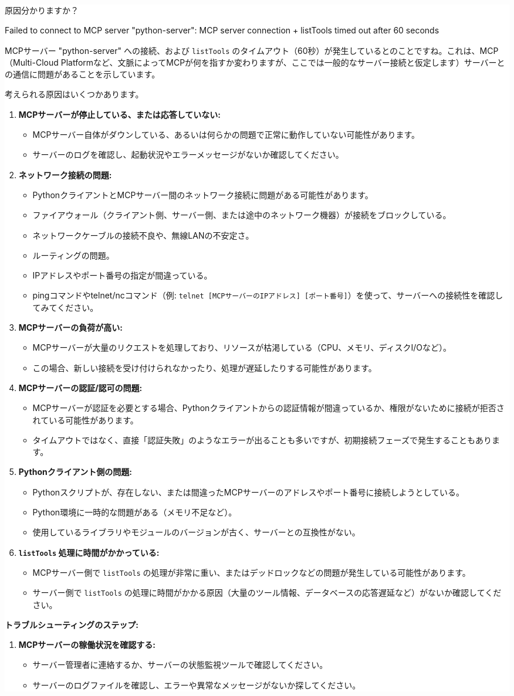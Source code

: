 原因分かりますか？

Failed to connect to MCP server "python-server": MCP server connection + listTools timed out after 60 seconds

MCPサーバー "python-server" への接続、および `listTools` のタイムアウト（60秒）が発生しているとのことですね。これは、MCP（Multi-Cloud Platformなど、文脈によってMCPが何を指すか変わりますが、ここでは一般的なサーバー接続と仮定します）サーバーとの通信に問題があることを示しています。

考えられる原因はいくつかあります。

1. **MCPサーバーが停止している、または応答していない:**
    
    - MCPサーバー自体がダウンしている、あるいは何らかの問題で正常に動作していない可能性があります。
        
    - サーバーのログを確認し、起動状況やエラーメッセージがないか確認してください。
        
2. **ネットワーク接続の問題:**
    
    - PythonクライアントとMCPサーバー間のネットワーク接続に問題がある可能性があります。
        
    - ファイアウォール（クライアント側、サーバー側、または途中のネットワーク機器）が接続をブロックしている。
        
    - ネットワークケーブルの接続不良や、無線LANの不安定さ。
        
    - ルーティングの問題。
        
    - IPアドレスやポート番号の指定が間違っている。
        
    - pingコマンドやtelnet/ncコマンド（例: `telnet [MCPサーバーのIPアドレス] [ポート番号]`）を使って、サーバーへの接続性を確認してみてください。
        
3. **MCPサーバーの負荷が高い:**
    
    - MCPサーバーが大量のリクエストを処理しており、リソースが枯渇している（CPU、メモリ、ディスクI/Oなど）。
        
    - この場合、新しい接続を受け付けられなかったり、処理が遅延したりする可能性があります。
        
4. **MCPサーバーの認証/認可の問題:**
    
    - MCPサーバーが認証を必要とする場合、Pythonクライアントからの認証情報が間違っているか、権限がないために接続が拒否されている可能性があります。
        
    - タイムアウトではなく、直接「認証失敗」のようなエラーが出ることも多いですが、初期接続フェーズで発生することもあります。
        
5. **Pythonクライアント側の問題:**
    
    - Pythonスクリプトが、存在しない、または間違ったMCPサーバーのアドレスやポート番号に接続しようとしている。
        
    - Python環境に一時的な問題がある（メモリ不足など）。
        
    - 使用しているライブラリやモジュールのバージョンが古く、サーバーとの互換性がない。
        
6. **`listTools` 処理に時間がかかっている:**
    
    - MCPサーバー側で `listTools` の処理が非常に重い、またはデッドロックなどの問題が発生している可能性があります。
        
    - サーバー側で `listTools` の処理に時間がかかる原因（大量のツール情報、データベースの応答遅延など）がないか確認してください。
        

**トラブルシューティングのステップ:**

1. **MCPサーバーの稼働状況を確認する:**
    
    - サーバー管理者に連絡するか、サーバーの状態監視ツールで確認してください。
        
    - サーバーのログファイルを確認し、エラーや異常なメッセージがないか探してください。
        